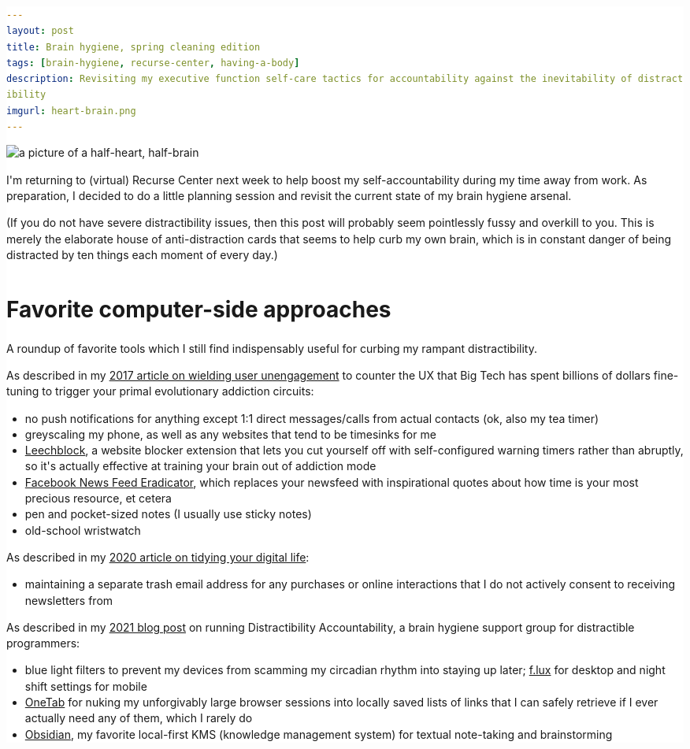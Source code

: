 ```yaml
---
layout: post
title: Brain hygiene, spring cleaning edition
tags: [brain-hygiene, recurse-center, having-a-body]
description: Revisiting my executive function self-care tactics for accountability against the inevitability of distractibility
imgurl: heart-brain.png
---
```


<img alt="a picture of a half-heart, half-brain" src="{{site.baseurl}}/assets/images/heart-brain.png" />

I'm returning to (virtual) Recurse Center next week to help boost my self-accountability during my time away from work. As preparation, I decided to do a little planning session and revisit the current state of my brain hygiene arsenal.

(If you do not have severe distractibility issues, then this post will probably seem pointlessly fussy and overkill to you. This is merely the elaborate house of anti-distraction cards that seems to help curb my own brain, which is in constant danger of being distracted by ten things each moment of every day.)

# Favorite computer-side approaches

A roundup of favorite tools which I still find indispensably useful for curbing my rampant distractibility.

As described in my [2017 article on wielding user unengagement](https://rhetoricize.medium.com/find-time-for-yourself-and-people-you-love-by-making-your-devices-deeply-unengaging-4c2ae4b9a21c) to counter the UX that Big Tech has spent billions of dollars fine-tuning to trigger your primal evolutionary addiction circuits:
- no push notifications for anything except 1:1 direct messages/calls from actual contacts (ok, also my tea timer)
- greyscaling my phone, as well as any websites that tend to be timesinks for me
- [Leechblock](https://www.proginosko.com/leechblock/), a website blocker extension that lets you cut yourself off with self-configured warning timers rather than abruptly, so it's actually effective at training your brain out of addiction mode
- [Facebook News Feed Eradicator](https://chrome.google.com/webstore/detail/news-feed-eradicator-for/fjcldmjmjhkklehbacihaiopjklihlgg), which replaces your newsfeed with inspirational quotes about how time is your most precious resource, et cetera
- pen and pocket-sized notes (I usually use sticky notes)
- old-school wristwatch

As described in my [2020 article on tidying your digital life](https://rhetoricize.medium.com/tidying-your-digital-life-9a1080dc54b2):
- maintaining a separate trash email address for any purchases or online interactions that I do not actively consent to receiving newsletters from

As described in my [2021 blog post]({{site.baseurl}}/2021/06/25/brain-hygiene/) on running Distractibility Accountability, a brain hygiene support group for distractible programmers:
- blue light filters to prevent my devices from scamming my circadian rhythm into staying up later; [f.lux](https://justgetflux.com/) for desktop and night shift settings for mobile
- [OneTab](https://www.one-tab.com/) for nuking my unforgivably large browser sessions into locally saved lists of links that I can safely retrieve if I ever actually need any of them, which I rarely do
- [Obsidian](https://obsidian.md/), my favorite local-first KMS (knowledge management system) for textual note-taking and brainstorming
